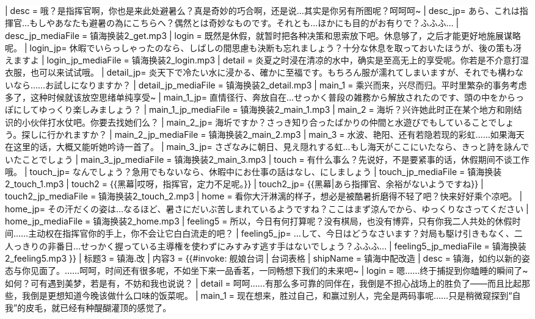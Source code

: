   | desc = 哦？是指挥官啊，你也是来此处避暑么？真是奇妙的巧合啊，还是说…其实是你另有所图呢？呵呵呵~
  | desc_jp= あら、これは指揮官…もしやあなたも避暑の為にこちらへ？偶然とは奇妙なものです。それとも…ほかにも目的がお有りで？ふふふ…
  | desc_jp_mediaFile = 镇海换装2_get.mp3
  | login = 既然是休假，就暂时把各种决策和思索放下吧。休息够了，之后才能更好地施展谋略呢。
  | login_jp= 休暇でいらっしゃったのなら、しばしの間思慮も決断も忘れましょう？十分な休息を取っておいたほうが、後の策も冴えますよ
  | login_jp_mediaFile = 镇海换装2_login.mp3
  | detail = 炎夏之时浸在清凉的水中，确实是至高无上的享受呢。你若是不介意打湿衣服，也可以来试试哦。
  | detail_jp= 炎天下で冷たい水に浸かる、確かに至福です。もちろん服が濡れてしまいますが、それでも構わないなら……お試しになりますか？
  | detail_jp_mediaFile = 镇海换装2_detail.mp3
  | main_1 = 乘兴而来，兴尽而归。平时里繁杂的事务考虑多了，这种时候就该放空思绪单纯享受~
  | main_1_jp= 直情径行、奔放自在…せっかく普段の雑務から解放されたのです、頭の中をからっぽにしてゆっくり楽しみましょう？
  | main_1_jp_mediaFile = 镇海换装2_main_1.mp3
  | main_2 = 海圻？兴许她此时正在某个地方和刚结识的小伙伴打水仗吧。你要去找她们么？
  | main_2_jp= 海圻ですか？さっき知り合ったばかりの仲間と水遊びでもしていることでしょう。探しに行かれますか？
  | main_2_jp_mediaFile = 镇海换装2_main_2.mp3
  | main_3 = 水波、艳阳、还有若隐若现的彩虹……如果海天在这里的话，大概又能听她吟诗一首了。
  | main_3_jp= さざなみに朝日、見え隠れする虹…もし海天がここにいたなら、きっと詩を詠んでいたことでしょう
  | main_3_jp_mediaFile = 镇海换装2_main_3.mp3
  | touch = 有什么事么？先说好，不是要紧事的话，休假期间不谈工作哦。
  | touch_jp= なんでしょう？急用でもないなら、休暇中にお仕事の話はなし、にしましょう
  | touch_jp_mediaFile = 镇海换装2_touch_1.mp3
  | touch2 = {{黑幕|哎呀，指挥官，定力不足呢。}}
  | touch2_jp= {{黑幕|あら指揮官、余裕がないようですね}}
  | touch2_jp_mediaFile = 镇海换装2_touch_2.mp3
  | home = 看你大汗淋漓的样子，想必是被酷暑折磨得不轻了吧？快来好好乘个凉吧。
  | home_jp= その汗だくの姿は…なるほど、暑さにだいぶ苦しまれているようですね？ここはまず涼んでから、ゆっくりなさってください
  | home_jp_mediaFile = 镇海换装2_home.mp3
  | feeling5 = 所以，今日有何打算呢？没有棋局，也没有博弈，只有你我二人共处的休假时间……主动权在指挥官你的手上，你不会让它白白流走的吧？
  | feeling5_jp= …して、今日はどうなさいます？対局も駆け引きもなく、二人っきりの非番日…せっかく握っている主導権を使わずにみすみす逃す手はないでしょう？ふふふ…
  | feeling5_jp_mediaFile = 镇海换装2_feeling5.mp3
  }}
| 标题3 = 镇海.改
| 内容3 = {{#invoke: 舰娘台词 | 台词表格
  | shipName = 镇海中配改造
  | desc = 镇海，如约以新的姿态与你见面了。……呵呵，时间还有很多呢，不如坐下来一品香茗，一同畅想下我们的未来吧~
  | login = 嗯……终于捕捉到你瞌睡的瞬间了~如何？可有遇到美梦，若是有，不妨和我也说说？
  | detail = 呵呵……有那么多可靠的同伴在，我倒是不担心战场上的胜负了——而且比起那些，我倒是更想知道今晚该做什么口味的饭菜呢。
  | main_1 = 现在想来，胜过自己，和赢过别人，完全是两码事呢……只是稍微窥探到“自我”的皮毛，就已经有种醍醐灌顶的感觉了。